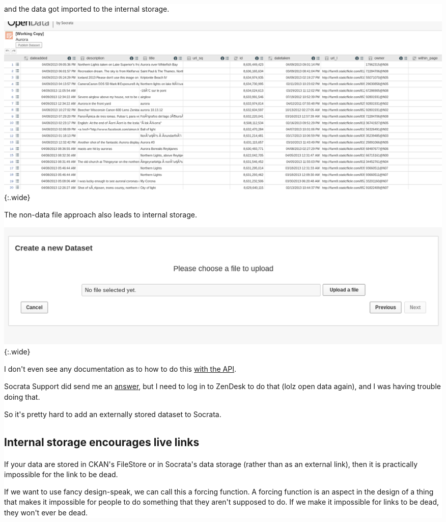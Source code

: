 and the data got imported to the internal storage.

![The same spreadsheet-like editor as above, but with the aurora.csv data](socrata-5.png){:.wide}

The non-data file approach also leads to internal storage.

!["Please choose a file to upload" page that looks nearly identical to the "Where is the file located" page](socrata-non-data.png){:.wide}

I don't even see any documentation as to how to do this
[with the API](http://dev.socrata.com/publishers/importing).

Socrata Support did send me an
[answer](https://twitter.com/SocrataSupport/status/423600872501690368),
but I need to log in to ZenDesk to do that (lolz open data again),
and I was having trouble doing that.

So it's pretty hard to add an externally stored dataset to Socrata.

## Internal storage encourages live links
If your data are stored in CKAN's FileStore or in Socrata's
data storage (rather than as an external link), then it is
practically impossible for the link to be dead.

If we want to use fancy design-speak, we can call this a forcing function.
A forcing function is an aspect in the design of a thing that makes it
impossible for people to do something that they aren't supposed to do.
If we make it impossible for links to be dead, they won't ever be dead.
